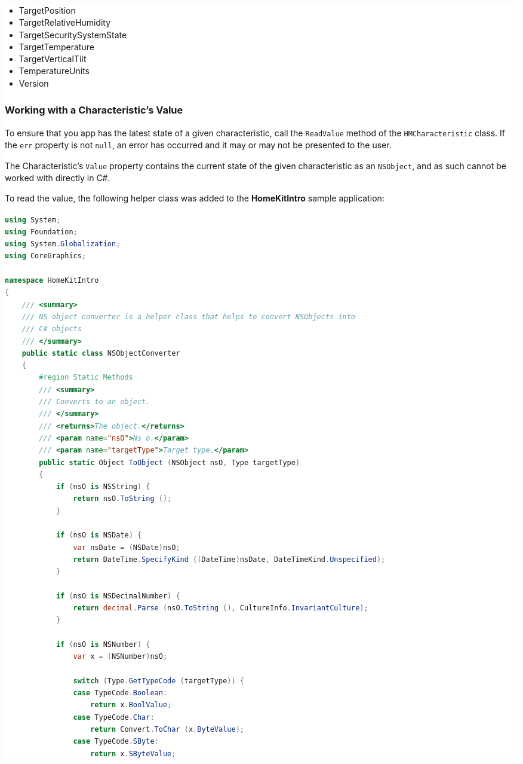  - TargetPosition
 - TargetRelativeHumidity
 - TargetSecuritySystemState
 - TargetTemperature
 - TargetVerticalTilt
 - TemperatureUnits
 - Version

### Working with a Characteristic’s Value

To ensure that you app has the latest state of a given characteristic, call the `ReadValue` method of the `HMCharacteristic` class. If the `err` property is not `null`, an error has occurred and it may or may not be presented to the user.

The Characteristic’s `Value` property contains the current state of the given characteristic as an `NSObject`, and as such cannot be worked with directly in C#.

To read the value, the following helper class was added to the **HomeKitIntro** sample application:

```csharp
using System;
using Foundation;
using System.Globalization;
using CoreGraphics;

namespace HomeKitIntro
{
	/// <summary>
	/// NS object converter is a helper class that helps to convert NSObjects into
	/// C# objects
	/// </summary>
	public static class NSObjectConverter
	{
		#region Static Methods
		/// <summary>
		/// Converts to an object.
		/// </summary>
		/// <returns>The object.</returns>
		/// <param name="nsO">Ns o.</param>
		/// <param name="targetType">Target type.</param>
		public static Object ToObject (NSObject nsO, Type targetType)
		{
			if (nsO is NSString) {
				return nsO.ToString ();
			}

			if (nsO is NSDate) {
				var nsDate = (NSDate)nsO;
				return DateTime.SpecifyKind ((DateTime)nsDate, DateTimeKind.Unspecified);
			}

			if (nsO is NSDecimalNumber) {
				return decimal.Parse (nsO.ToString (), CultureInfo.InvariantCulture);
			}

			if (nsO is NSNumber) {
				var x = (NSNumber)nsO;

				switch (Type.GetTypeCode (targetType)) {
				case TypeCode.Boolean:
					return x.BoolValue;
				case TypeCode.Char:
					return Convert.ToChar (x.ByteValue);
				case TypeCode.SByte:
					return x.SByteValue;
```